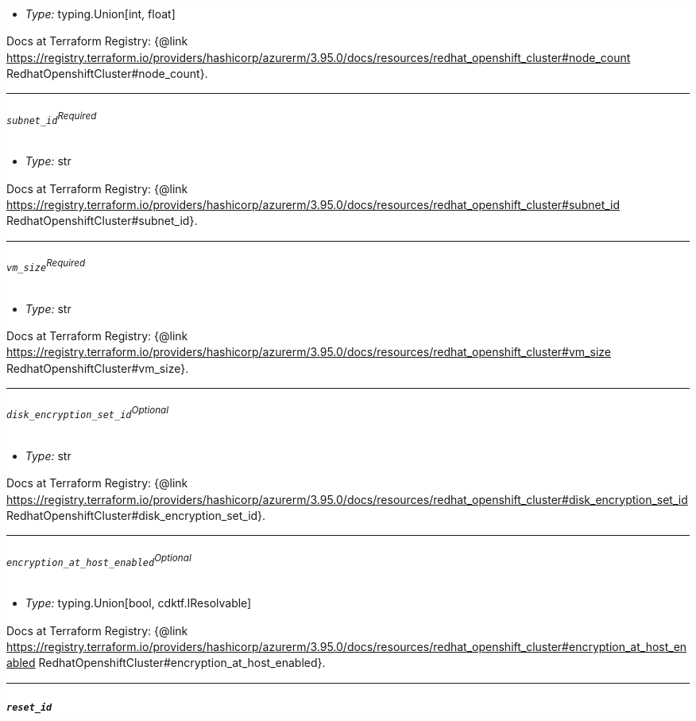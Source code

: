- *Type:* typing.Union[int, float]

Docs at Terraform Registry: {@link https://registry.terraform.io/providers/hashicorp/azurerm/3.95.0/docs/resources/redhat_openshift_cluster#node_count RedhatOpenshiftCluster#node_count}.

---

###### `subnet_id`<sup>Required</sup> <a name="subnet_id" id="@cdktf/provider-azurerm.redhatOpenshiftCluster.RedhatOpenshiftCluster.putWorkerProfile.parameter.subnetId"></a>

- *Type:* str

Docs at Terraform Registry: {@link https://registry.terraform.io/providers/hashicorp/azurerm/3.95.0/docs/resources/redhat_openshift_cluster#subnet_id RedhatOpenshiftCluster#subnet_id}.

---

###### `vm_size`<sup>Required</sup> <a name="vm_size" id="@cdktf/provider-azurerm.redhatOpenshiftCluster.RedhatOpenshiftCluster.putWorkerProfile.parameter.vmSize"></a>

- *Type:* str

Docs at Terraform Registry: {@link https://registry.terraform.io/providers/hashicorp/azurerm/3.95.0/docs/resources/redhat_openshift_cluster#vm_size RedhatOpenshiftCluster#vm_size}.

---

###### `disk_encryption_set_id`<sup>Optional</sup> <a name="disk_encryption_set_id" id="@cdktf/provider-azurerm.redhatOpenshiftCluster.RedhatOpenshiftCluster.putWorkerProfile.parameter.diskEncryptionSetId"></a>

- *Type:* str

Docs at Terraform Registry: {@link https://registry.terraform.io/providers/hashicorp/azurerm/3.95.0/docs/resources/redhat_openshift_cluster#disk_encryption_set_id RedhatOpenshiftCluster#disk_encryption_set_id}.

---

###### `encryption_at_host_enabled`<sup>Optional</sup> <a name="encryption_at_host_enabled" id="@cdktf/provider-azurerm.redhatOpenshiftCluster.RedhatOpenshiftCluster.putWorkerProfile.parameter.encryptionAtHostEnabled"></a>

- *Type:* typing.Union[bool, cdktf.IResolvable]

Docs at Terraform Registry: {@link https://registry.terraform.io/providers/hashicorp/azurerm/3.95.0/docs/resources/redhat_openshift_cluster#encryption_at_host_enabled RedhatOpenshiftCluster#encryption_at_host_enabled}.

---

##### `reset_id` <a name="reset_id" id="@cdktf/provider-azurerm.redhatOpenshiftCluster.RedhatOpenshiftCluster.resetId"></a>
